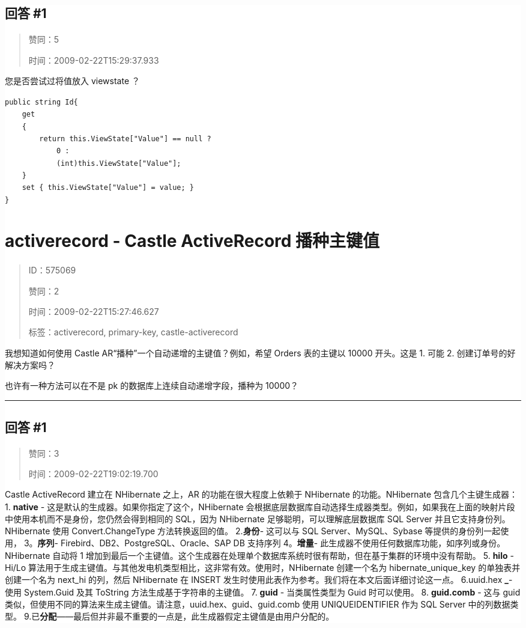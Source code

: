 ## 回答 #1

> 赞同：5
> 
> 时间：2009-02-22T15:29:37.933

您是否尝试过将值放入 viewstate ？

```
public string Id{
    get
    {
        return this.ViewState["Value"] == null ?
            0 :
            (int)this.ViewState["Value"];
    }
    set { this.ViewState["Value"] = value; }
} 
```

# activerecord - Castle ActiveRecord 播种主键值

> ID：575069
> 
> 赞同：2
> 
> 时间：2009-02-22T15:27:46.627
> 
> 标签：activerecord, primary-key, castle-activerecord

我想知道如何使用 Castle AR“播种”一个自动递增的主键值？例如，希望 Orders 表的主键以 10000 开头。这是 1\. 可能 2\. 创建订单号的好解决方案吗？

也许有一种方法可以在不是 pk 的数据库上连续自动递增字段，播种为 10000？

* * *

## 回答 #1

> 赞同：3
> 
> 时间：2009-02-22T19:02:19.700

Castle ActiveRecord 建立在 NHibernate 之上，AR 的功能在很大程度上依赖于 NHibernate 的功能。NHibernate 包含几个主键生成器：
1\. **native** - 这是默认的生成器。如果你指定了这个，NHibernate 会根据底层数据库自动选择生成器类型。例如，如果我在上面的映射片段中使用本机而不是身份，您仍然会得到相同的 SQL，因为 NHibernate 足够聪明，可以理解底层数据库 SQL Server 并且它支持身份列。NHibernate 使用 Convert.ChangeType 方法转换返回的值。
2.**身份**- 这可以与 SQL Server、MySQL、Sybase 等提供的身份列一起使用，
3。**序列**- Firebird、DB2、PostgreSQL、Oracle、SAP DB 支持序列
4。**增量**- 此生成器不使用任何数据库功能，如序列或身份。NHibernate 自动将 1 增加到最后一个主键值。这个生成器在处理单个数据库系统时很有帮助，但在基于集群的环境中没有帮助。
5\. **hilo** - Hi/Lo 算法用于生成主键值。与其他发电机类型相比，这非常有效。使用时，NHibernate 创建一个名为 hibernate_unique_key 的单独表并创建一个名为 next_hi 的列，然后 NHibernate 在 INSERT 发生时使用此表作为参考。我们将在本文后面详细讨论这一点。
6.uuid.hex **_**- 使用 System.Guid 及其 ToString 方法生成基于字符串的主键值。
7\. **guid** - 当类属性类型为 Guid 时可以使用。
8\. **guid.comb** - 这与 guid 类似，但使用不同的算法来生成主键值。请注意，uuid.hex、guid、guid.comb 使用 UNIQUEIDENTIFIER 作为 SQL Server 中的列数据类型。
9.已**分配**——最后但并非最不重要的一点是，此生成器假定主键值是由用户分配的。
